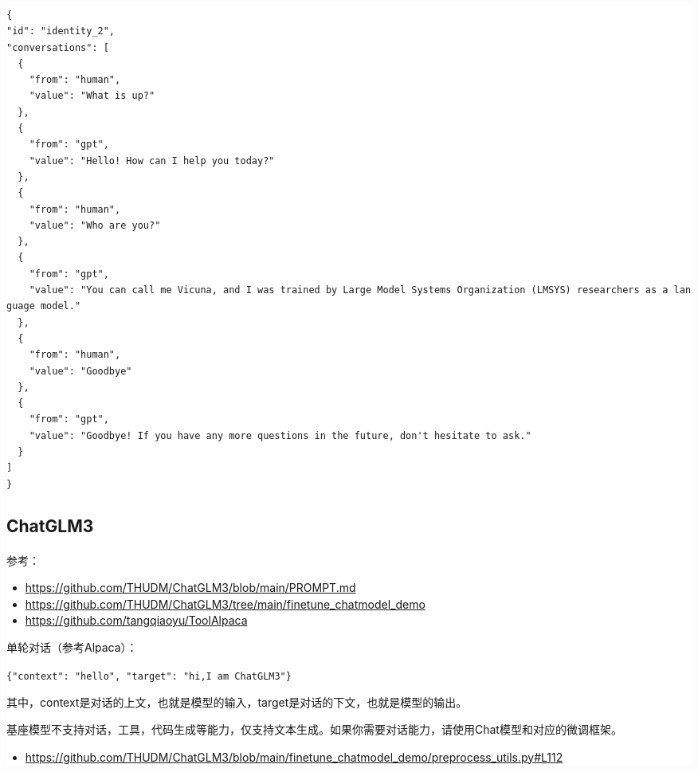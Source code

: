 ```
{
"id": "identity_2",
"conversations": [
  {
    "from": "human",
    "value": "What is up?"
  },
  {
    "from": "gpt",
    "value": "Hello! How can I help you today?"
  },
  {
    "from": "human",
    "value": "Who are you?"
  },
  {
    "from": "gpt",
    "value": "You can call me Vicuna, and I was trained by Large Model Systems Organization (LMSYS) researchers as a language model."
  },
  {
    "from": "human",
    "value": "Goodbye"
  },
  {
    "from": "gpt",
    "value": "Goodbye! If you have any more questions in the future, don't hesitate to ask."
  }
]
}
```


## ChatGLM3

参考：
- https://github.com/THUDM/ChatGLM3/blob/main/PROMPT.md
- https://github.com/THUDM/ChatGLM3/tree/main/finetune_chatmodel_demo
- https://github.com/tangqiaoyu/ToolAlpaca




单轮对话（参考Alpaca）：

```
{"context": "hello", "target": "hi,I am ChatGLM3"}
```

其中，context是对话的上文，也就是模型的输入，target是对话的下文，也就是模型的输出。


基座模型不支持对话，工具，代码生成等能力，仅支持文本生成。如果你需要对话能力，请使用Chat模型和对应的微调框架。


- https://github.com/THUDM/ChatGLM3/blob/main/finetune_chatmodel_demo/preprocess_utils.py#L112
